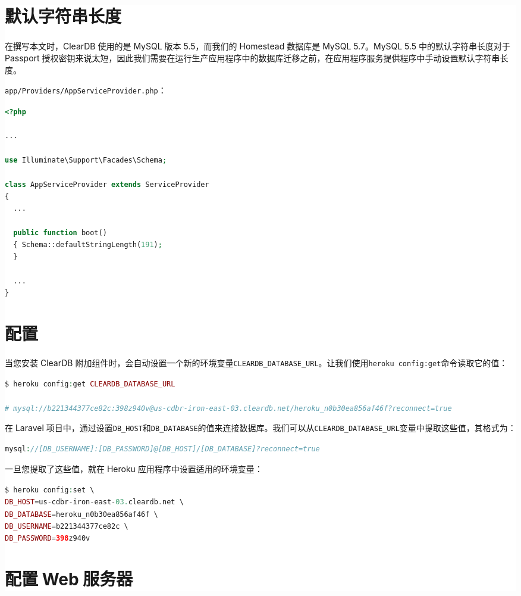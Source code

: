 # 默认字符串长度

在撰写本文时，ClearDB 使用的是 MySQL 版本 5.5，而我们的 Homestead 数据库是 MySQL 5.7。MySQL 5.5 中的默认字符串长度对于 Passport 授权密钥来说太短，因此我们需要在运行生产应用程序中的数据库迁移之前，在应用程序服务提供程序中手动设置默认字符串长度。

`app/Providers/AppServiceProvider.php`：

```php
<?php

...

use Illuminate\Support\Facades\Schema;

class AppServiceProvider extends ServiceProvider
{
  ...

  public function boot()
  { Schema::defaultStringLength(191);
  }

  ...
}
```

# 配置

当您安装 ClearDB 附加组件时，会自动设置一个新的环境变量`CLEARDB_DATABASE_URL`。让我们使用`heroku config:get`命令读取它的值：

```php
$ heroku config:get CLEARDB_DATABASE_URL

# mysql://b221344377ce82c:398z940v@us-cdbr-iron-east-03.cleardb.net/heroku_n0b30ea856af46f?reconnect=true
```

在 Laravel 项目中，通过设置`DB_HOST`和`DB_DATABASE`的值来连接数据库。我们可以从`CLEARDB_DATABASE_URL`变量中提取这些值，其格式为：

```php
mysql://[DB_USERNAME]:[DB_PASSWORD]@[DB_HOST]/[DB_DATABASE]?reconnect=true
```

一旦您提取了这些值，就在 Heroku 应用程序中设置适用的环境变量：

```php
$ heroku config:set \
DB_HOST=us-cdbr-iron-east-03.cleardb.net \
DB_DATABASE=heroku_n0b30ea856af46f \
DB_USERNAME=b221344377ce82c \
DB_PASSWORD=398z940v
```

# 配置 Web 服务器
